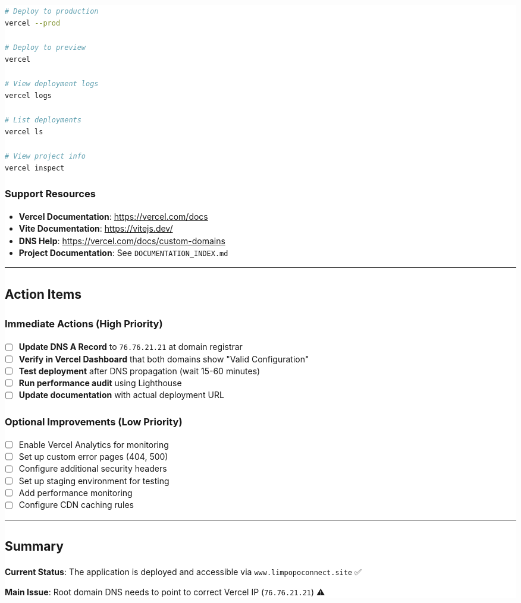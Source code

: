 ```bash
# Deploy to production
vercel --prod

# Deploy to preview
vercel

# View deployment logs
vercel logs

# List deployments
vercel ls

# View project info
vercel inspect
```

### Support Resources

- **Vercel Documentation**: https://vercel.com/docs
- **Vite Documentation**: https://vitejs.dev/
- **DNS Help**: https://vercel.com/docs/custom-domains
- **Project Documentation**: See `DOCUMENTATION_INDEX.md`

---

## Action Items

### Immediate Actions (High Priority)

- [ ] **Update DNS A Record** to `76.76.21.21` at domain registrar
- [ ] **Verify in Vercel Dashboard** that both domains show "Valid Configuration"
- [ ] **Test deployment** after DNS propagation (wait 15-60 minutes)
- [ ] **Run performance audit** using Lighthouse
- [ ] **Update documentation** with actual deployment URL

### Optional Improvements (Low Priority)

- [ ] Enable Vercel Analytics for monitoring
- [ ] Set up custom error pages (404, 500)
- [ ] Configure additional security headers
- [ ] Set up staging environment for testing
- [ ] Add performance monitoring
- [ ] Configure CDN caching rules

---

## Summary

**Current Status**: The application is deployed and accessible via `www.limpopoconnect.site` ✅

**Main Issue**: Root domain DNS needs to point to correct Vercel IP (`76.76.21.21`) ⚠️
